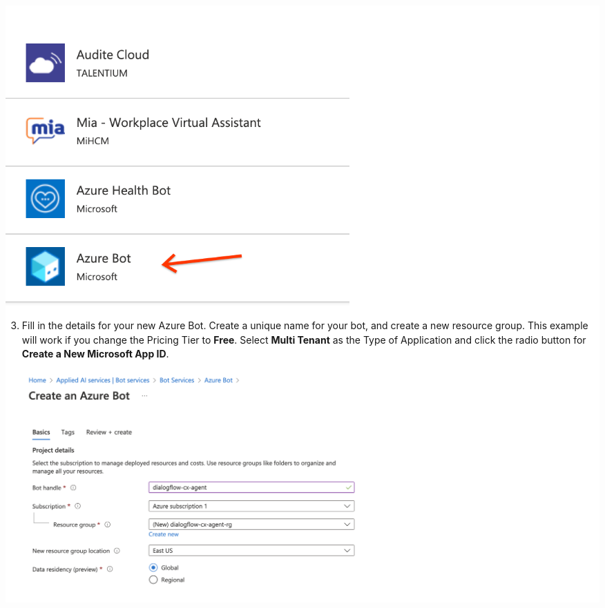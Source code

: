 <br><br><img src="./images/azure_bot.png" width="500px" alt="Azure Bot"/>

3. Fill in the details for your new Azure Bot. Create a unique name for your bot, and create a new resource group. This example will work if you change the Pricing Tier to **Free**. Select **Multi Tenant** as the Type of Application and click the radio button for **Create a New Microsoft App ID**.
<br><br><img src="./images/azure_bot_creation_1.png" width="500px" alt="Azure Bot Creation"/>
